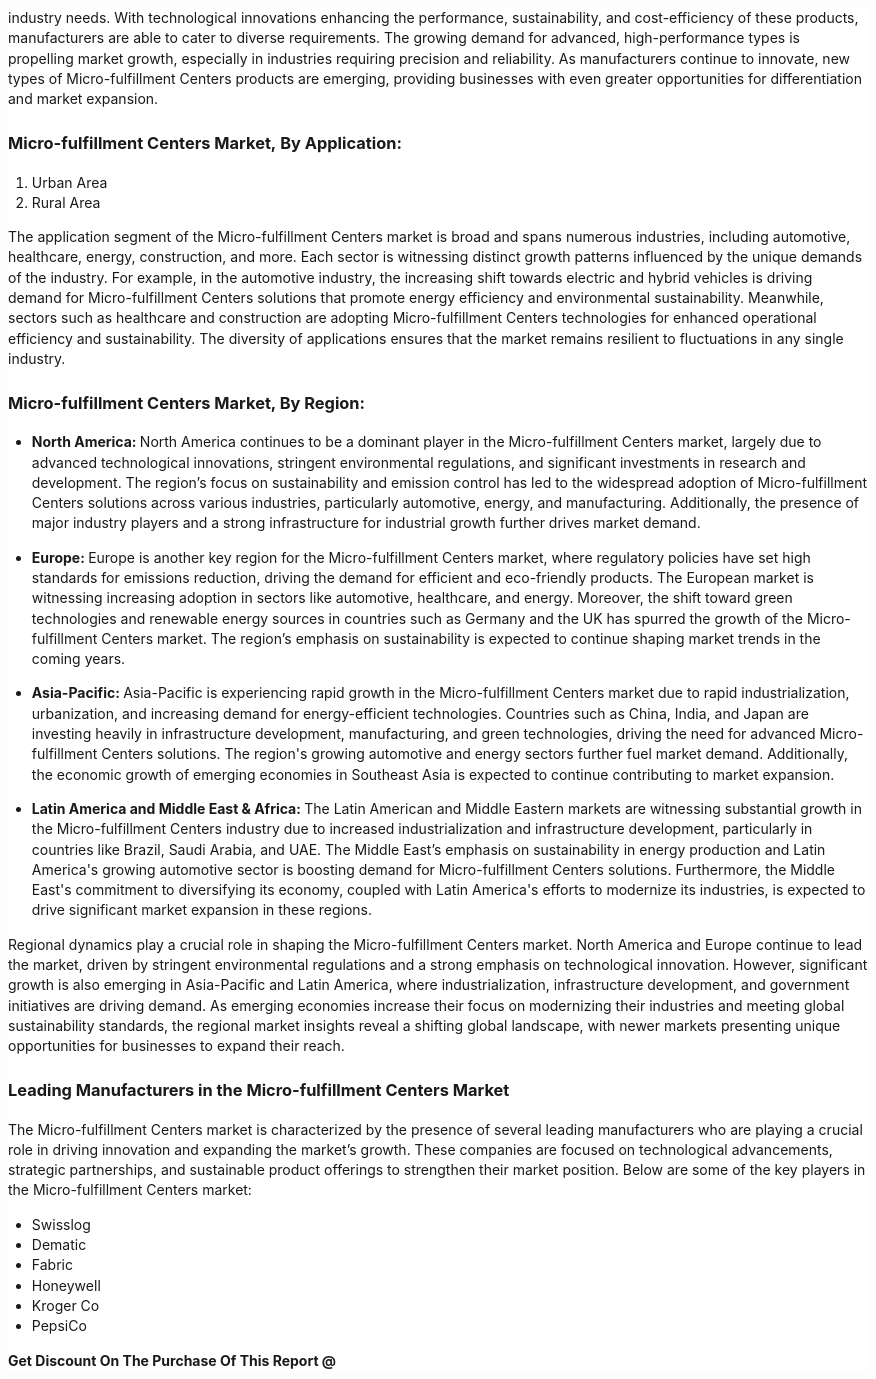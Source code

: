 industry needs. With technological innovations enhancing the performance, sustainability, and cost-efficiency of these products, manufacturers are able to cater to diverse requirements. The growing demand for advanced, high-performance types is propelling market growth, especially in industries requiring precision and reliability. As manufacturers continue to innovate, new types of Micro-fulfillment Centers products are emerging, providing businesses with even greater opportunities for differentiation and market expansion.</p><h3>Micro-fulfillment Centers Market,&nbsp;By Application:</h3><ol><li>Urban Area<li> Rural Area</li></ol><p>The application segment of the Micro-fulfillment Centers market is broad and spans numerous industries, including automotive, healthcare, energy, construction, and more. Each sector is witnessing distinct growth patterns influenced by the unique demands of the industry. For example, in the automotive industry, the increasing shift towards electric and hybrid vehicles is driving demand for Micro-fulfillment Centers solutions that promote energy efficiency and environmental sustainability. Meanwhile, sectors such as healthcare and construction are adopting Micro-fulfillment Centers technologies for enhanced operational efficiency and sustainability. The diversity of applications ensures that the market remains resilient to fluctuations in any single industry.</p><h3>Micro-fulfillment Centers Market, By Region:</h3><ul><li><p><strong>North America:&nbsp;</strong>North America continues to be a dominant player in the Micro-fulfillment Centers market, largely due to advanced technological innovations, stringent environmental regulations, and significant investments in research and development. The region&rsquo;s focus on sustainability and emission control has led to the widespread adoption of Micro-fulfillment Centers solutions across various industries, particularly automotive, energy, and manufacturing. Additionally, the presence of major industry players and a strong infrastructure for industrial growth further drives market demand.</p></li><li><p><strong><strong>Europe:&nbsp;</strong></strong>Europe is another key region for the Micro-fulfillment Centers market, where regulatory policies have set high standards for emissions reduction, driving the demand for efficient and eco-friendly products. The European market is witnessing increasing adoption in sectors like automotive, healthcare, and energy. Moreover, the shift toward green technologies and renewable energy sources in countries such as Germany and the UK has spurred the growth of the Micro-fulfillment Centers market. The region&rsquo;s emphasis on sustainability is expected to continue shaping market trends in the coming years.</p></li><li><p><strong><strong>Asia-Pacific:&nbsp;</strong></strong>Asia-Pacific is experiencing rapid growth in the Micro-fulfillment Centers market due to rapid industrialization, urbanization, and increasing demand for energy-efficient technologies. Countries such as China, India, and Japan are investing heavily in infrastructure development, manufacturing, and green technologies, driving the need for advanced Micro-fulfillment Centers solutions. The region's growing automotive and energy sectors further fuel market demand. Additionally, the economic growth of emerging economies in Southeast Asia is expected to continue contributing to market expansion.</p></li><li><p><strong><strong>Latin America and Middle East &amp; Africa:&nbsp;</strong></strong>The Latin American and Middle Eastern markets are witnessing substantial growth in the Micro-fulfillment Centers industry due to increased industrialization and infrastructure development, particularly in countries like Brazil, Saudi Arabia, and UAE. The Middle East&rsquo;s emphasis on sustainability in energy production and Latin America's growing automotive sector is boosting demand for Micro-fulfillment Centers solutions. Furthermore, the Middle East's commitment to diversifying its economy, coupled with Latin America's efforts to modernize its industries, is expected to drive significant market expansion in these regions.</p></li></ul><p>Regional dynamics play a crucial role in shaping the Micro-fulfillment Centers market. North America and Europe continue to lead the market, driven by stringent environmental regulations and a strong emphasis on technological innovation. However, significant growth is also emerging in Asia-Pacific and Latin America, where industrialization, infrastructure development, and government initiatives are driving demand. As emerging economies increase their focus on modernizing their industries and meeting global sustainability standards, the regional market insights reveal a shifting global landscape, with newer markets presenting unique opportunities for businesses to expand their reach.</p><h3><strong>Leading Manufacturers in the Micro-fulfillment Centers Market</strong></h3><p>The Micro-fulfillment Centers market is characterized by the presence of several leading manufacturers who are playing a crucial role in driving innovation and expanding the market&rsquo;s growth. These companies are focused on technological advancements, strategic partnerships, and sustainable product offerings to strengthen their market position. Below are some of the key players in the Micro-fulfillment Centers market:</p></div><div class="article-main__content" data-test-id="publishing-text-block"><ul><li><span class="">Swisslog<li>Dematic<li>Fabric<li>Honeywell<li>Kroger Co<li>PepsiCo</span></li></ul></div><div class="article-main__content" data-test-id="publishing-text-block"><p><span class="font-[700]"><strong>Get Discount On The Purchase Of This Report @</strong>